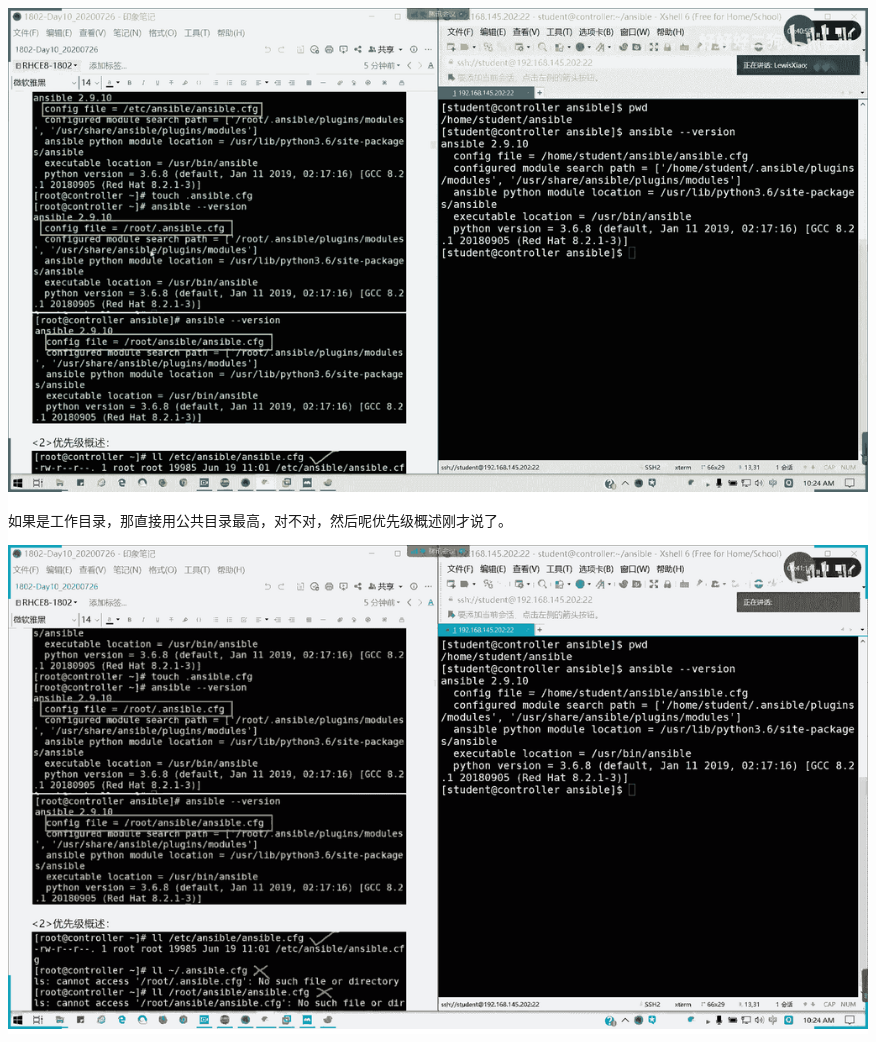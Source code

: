 ![](img/6db4cc8249d8f2f53715015bd1859458_41.png)

如果是工作目录，那直接用公共目录最高，对不对，然后呢优先级概述刚才说了。

![](img/6db4cc8249d8f2f53715015bd1859458_43.png)
